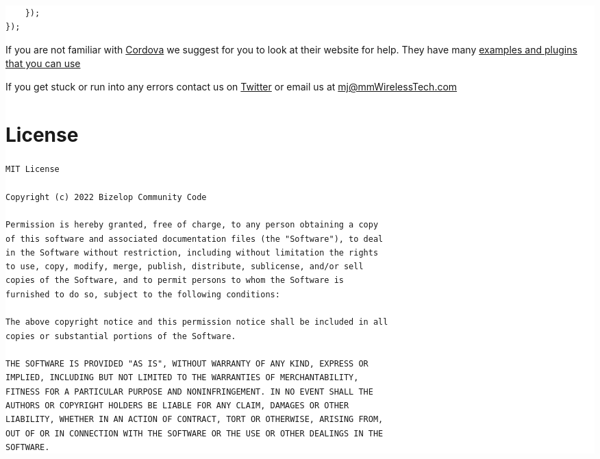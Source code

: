 ```
    });
});

```

If you are not familiar with [Cordova](https://cordova.apache.org/) we suggest for you to look at their website for help. They have many [examples and plugins that you can use](https://cordova.apache.org/plugins/) 

If you get stuck or run into any errors contact us on [Twitter](https://twitter.com/mmwirelesstech) or email us at [mj@mmWirelessTech.com](mailto:mj@mmWirelessTech.com)


# License

```
MIT License

Copyright (c) 2022 Bizelop Community Code

Permission is hereby granted, free of charge, to any person obtaining a copy
of this software and associated documentation files (the "Software"), to deal
in the Software without restriction, including without limitation the rights
to use, copy, modify, merge, publish, distribute, sublicense, and/or sell
copies of the Software, and to permit persons to whom the Software is
furnished to do so, subject to the following conditions:

The above copyright notice and this permission notice shall be included in all
copies or substantial portions of the Software.

THE SOFTWARE IS PROVIDED "AS IS", WITHOUT WARRANTY OF ANY KIND, EXPRESS OR
IMPLIED, INCLUDING BUT NOT LIMITED TO THE WARRANTIES OF MERCHANTABILITY,
FITNESS FOR A PARTICULAR PURPOSE AND NONINFRINGEMENT. IN NO EVENT SHALL THE
AUTHORS OR COPYRIGHT HOLDERS BE LIABLE FOR ANY CLAIM, DAMAGES OR OTHER
LIABILITY, WHETHER IN AN ACTION OF CONTRACT, TORT OR OTHERWISE, ARISING FROM,
OUT OF OR IN CONNECTION WITH THE SOFTWARE OR THE USE OR OTHER DEALINGS IN THE
SOFTWARE.

```